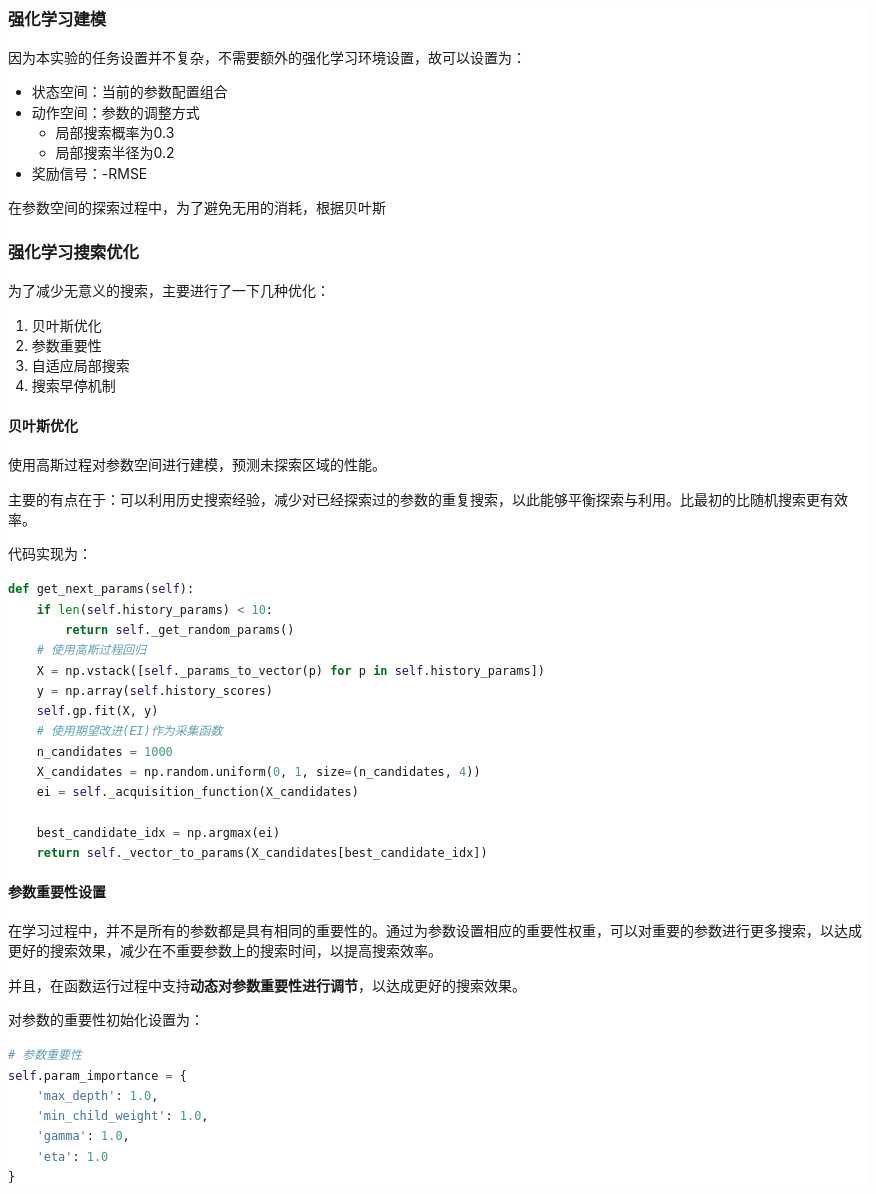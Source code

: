 ### 强化学习建模

因为本实验的任务设置并不复杂，不需要额外的强化学习环境设置，故可以设置为：

- 状态空间：当前的参数配置组合
- 动作空间：参数的调整方式
  - 局部搜索概率为0.3
  - 局部搜索半径为0.2
- 奖励信号：-RMSE

在参数空间的探索过程中，为了避免无用的消耗，根据贝叶斯

### 强化学习搜索优化

为了减少无意义的搜索，主要进行了一下几种优化：

1. 贝叶斯优化
2. 参数重要性
3. 自适应局部搜索
4. 搜索早停机制

#### 贝叶斯优化

使用高斯过程对参数空间进行建模，预测未探索区域的性能。

主要的有点在于：可以利用历史搜索经验，减少对已经探索过的参数的重复搜索，以此能够平衡探索与利用。比最初的比随机搜索更有效率。

代码实现为：

```py
def get_next_params(self):
    if len(self.history_params) < 10:
        return self._get_random_params()
    # 使用高斯过程回归
    X = np.vstack([self._params_to_vector(p) for p in self.history_params])
    y = np.array(self.history_scores)
    self.gp.fit(X, y)
    # 使用期望改进(EI)作为采集函数
    n_candidates = 1000
    X_candidates = np.random.uniform(0, 1, size=(n_candidates, 4))
    ei = self._acquisition_function(X_candidates)
    
    best_candidate_idx = np.argmax(ei)
    return self._vector_to_params(X_candidates[best_candidate_idx])
```

#### 参数重要性设置

在学习过程中，并不是所有的参数都是具有相同的重要性的。通过为参数设置相应的重要性权重，可以对重要的参数进行更多搜索，以达成更好的搜索效果，减少在不重要参数上的搜索时间，以提高搜索效率。

并且，在函数运行过程中支持**动态对参数重要性进行调节**，以达成更好的搜索效果。

对参数的重要性初始化设置为：

```py
# 参数重要性
self.param_importance = {
    'max_depth': 1.0,
    'min_child_weight': 1.0,
    'gamma': 1.0,
    'eta': 1.0
}
```
